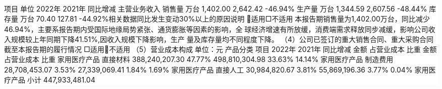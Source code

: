 项目
单位
2022年
2021年
同比增减
主营业务收入
销售量
万台
1,402.00
2,642.42
-46.94%
生产量
万台
1,344.59
2,607.56
-48.44%
库存量
万台
70.40
127.81
-44.92%相关数据同比发生变动30%以上的原因说明
适用□不适用
本报告期销售量为1,402.00万台，同比减少46.94%，主要系报告期内受国际地缘局势紧张、通货膨胀等因素的影响，全
球经济增速有所放缓，消费端需求释放同步减缓，影响公司收入规模较上年同期下降41.51%,因收入规模下降影响，生产
量及库存量均不同程度下降。
（4）公司已签订的重大销售合同、重大采购合同截至本报告期的履行情况
□适用不适用
（5）营业成本构成
单位：元
产品分类
项目
2022年
2021年
同比增减
金额
占营业成本
比重
金额
占营业成本
比重
家用医疗产品
直接材料
388,240,207.30
47.77%
498,810,304.98
33.63%
14.14%
家用医疗产品
制造费用
28,708,453.07
3.53%
27,339,069.41
1.84%
1.69%
家用医疗产品
直接人工
30,984,820.67
3.81%
55,869,196.36
3.77%
0.04%
家用医疗产品
小计
447,933,481.04